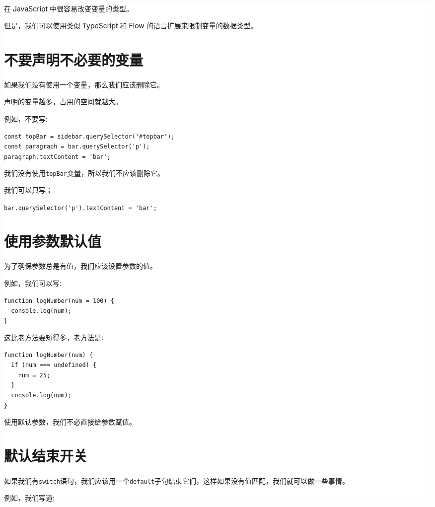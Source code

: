 在 JavaScript 中很容易改变变量的类型。

但是，我们可以使用类似 TypeScript 和 Flow 的语言扩展来限制变量的数据类型。

# 不要声明不必要的变量

如果我们没有使用一个变量，那么我们应该删除它。

声明的变量越多，占用的空间就越大。

例如，不要写:

```
const topBar = sidebar.querySelector('#topbar');
const paragraph = bar.querySelector('p');
paragraph.textContent = 'bar';
```

我们没有使用`topBar`变量，所以我们不应该删除它。

我们可以只写；

```
bar.querySelector('p').textContent = 'bar';
```

# 使用参数默认值

为了确保参数总是有值，我们应该设置参数的值。

例如，我们可以写:

```
function logNumber(num = 100) {
  console.log(num);
}
```

这比老方法要短得多，老方法是:

```
function logNumber(num) {
  if (num === undefined) {
    num = 25;
  }
  console.log(num);
}
```

使用默认参数，我们不必直接给参数赋值。

# 默认结束开关

如果我们有`switch`语句，我们应该用一个`default`子句结束它们，这样如果没有值匹配，我们就可以做一些事情。

例如，我们写道:
